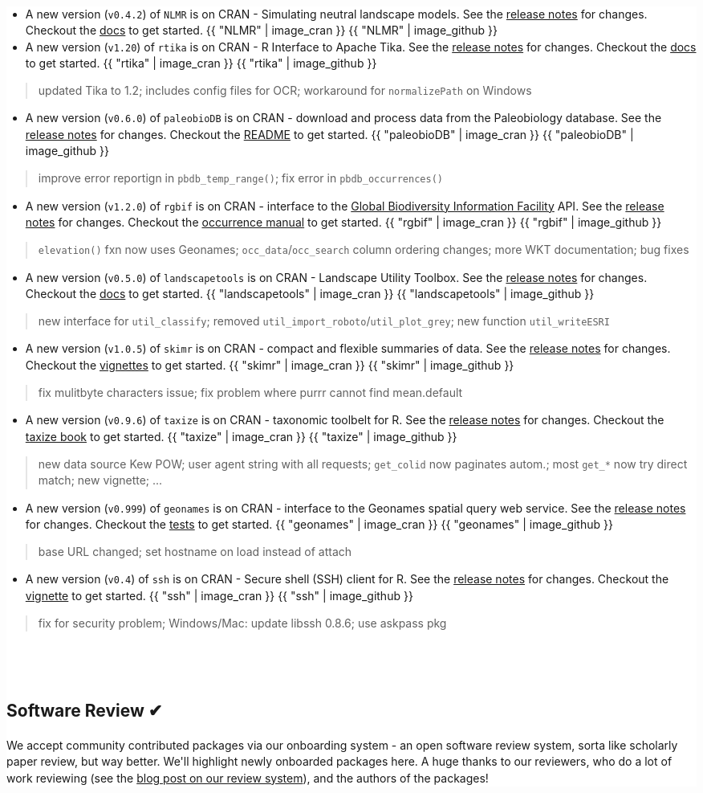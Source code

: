 * A new version (`v0.4.2`) of `NLMR` is on CRAN - Simulating neutral landscape models. See the [release notes](https://github.com/ropensci/NLMR/blob/master/NEWS.md) for changes. Checkout the [docs](https://ropensci.github.io/NLMR/) to get started. {{ "NLMR" | image_cran }} {{ "NLMR" | image_github }}
* A new version (`v1.20`) of `rtika` is on CRAN - R Interface to Apache Tika. See the [release notes](https://github.com/ropensci/rtika/blob/master/NEWS.md) for changes. Checkout the [docs](https://ropensci.github.io/rtika/) to get started. {{ "rtika" | image_cran }} {{ "rtika" | image_github }}
> updated Tika to 1.2; includes config files for OCR; workaround for `normalizePath` on Windows
* A new version (`v0.6.0`) of `paleobioDB` is on CRAN - download and process data from the Paleobiology database. See the [release notes](https://github.com/ropensci/paleobioDB/blob/master/NEWS.md) for changes. Checkout the [README](https://github.com/ropensci/paleobioDB#paleobiodb) to get started. {{ "paleobioDB" | image_cran }} {{ "paleobioDB" | image_github }}
> improve error reportign in `pbdb_temp_range()`; fix error in `pbdb_occurrences()`
* A new version (`v1.2.0`) of `rgbif` is on CRAN - interface to the [Global Biodiversity Information Facility](https://www.gbif.org/) API. See the [release notes](https://github.com/ropensci/rgbif/releases/tag/v1.2.0) for changes. Checkout the [occurrence manual](https://ropensci.github.io/occurrence-manual/) to get started. {{ "rgbif" | image_cran }} {{ "rgbif" | image_github }}
> `elevation()` fxn now uses Geonames; `occ_data`/`occ_search` column ordering changes; more WKT documentation; bug fixes
* A new version (`v0.5.0`) of `landscapetools` is on CRAN - Landscape Utility Toolbox. See the [release notes](https://github.com/ropensci/landscapetools/blob/master/NEWS.md) for changes. Checkout the [docs](https://ropensci.github.io/landscapetools/) to get started. {{ "landscapetools" | image_cran }} {{ "landscapetools" | image_github }}
> new interface for `util_classify`; removed `util_import_roboto`/`util_plot_grey`; new function `util_writeESRI`
* A new version (`v1.0.5`) of `skimr` is on CRAN - compact and flexible summaries of data. See the [release notes](https://github.com/ropensci/skimr/blob/master/NEWS.md) for changes. Checkout the [vignettes](https://cran.rstudio.com/web/packages/skimr/vignettes/) to get started. {{ "skimr" | image_cran }} {{ "skimr" | image_github }}
> fix mulitbyte characters issue; fix problem where purrr cannot find mean.default
* A new version (`v0.9.6`) of `taxize` is on CRAN - taxonomic toolbelt for R. See the [release notes](https://github.com/ropensci/taxize/releases/tag/v0.9.6) for changes. Checkout the [taxize book](https://taxize.dev/) to get started. {{ "taxize" | image_cran }} {{ "taxize" | image_github }}
> new data source Kew POW; user agent string with all requests; `get_colid` now paginates autom.; most `get_*` now try direct match; new vignette; ...
* A new version (`v0.999`) of `geonames` is on CRAN - interface to the Geonames spatial query web service. See the [release notes](https://github.com/ropensci/geonames/releases/tag/v0.999) for changes. Checkout the [tests](https://github.com/ropensci/geonames/blob/master/inst/tests/testing.R) to get started. {{ "geonames" | image_cran }} {{ "geonames" | image_github }}
> base URL changed; set hostname on load instead of attach
* A new version (`v0.4`) of `ssh` is on CRAN - Secure shell (SSH) client for R. See the [release notes](https://github.com/ropensci/ssh/releases/tag/v0.4) for changes. Checkout the [vignette](https://cran.rstudio.com/web/packages/ssh/vignettes/intro.html) to get started. {{ "ssh" | image_cran }} {{ "ssh" | image_github }}
> fix for security problem; Windows/Mac: update libssh 0.8.6; use askpass pkg


<br><br>

## Software Review ✔

We accept community contributed packages via our onboarding system - an open software review system, sorta like scholarly paper review, but way better. We'll highlight newly onboarded packages here. A huge thanks to our reviewers, who do a lot of work reviewing (see the [blog post on our review system](https://ropensci.org/blog/2016/03/28/software-review)),
and the authors of the packages!
